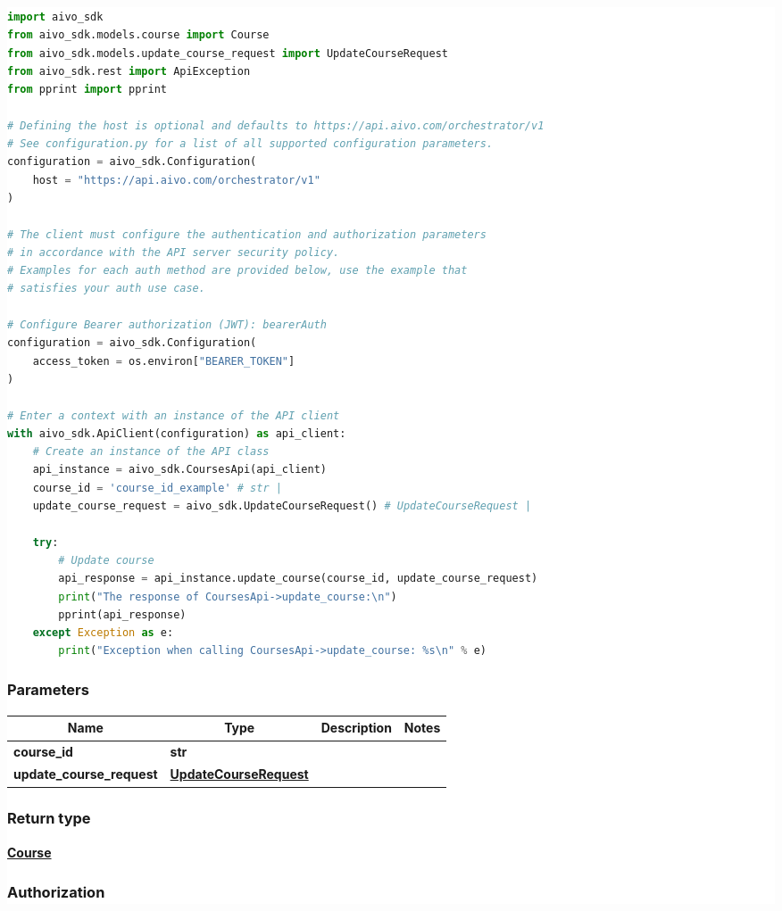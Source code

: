 ```python
import aivo_sdk
from aivo_sdk.models.course import Course
from aivo_sdk.models.update_course_request import UpdateCourseRequest
from aivo_sdk.rest import ApiException
from pprint import pprint

# Defining the host is optional and defaults to https://api.aivo.com/orchestrator/v1
# See configuration.py for a list of all supported configuration parameters.
configuration = aivo_sdk.Configuration(
    host = "https://api.aivo.com/orchestrator/v1"
)

# The client must configure the authentication and authorization parameters
# in accordance with the API server security policy.
# Examples for each auth method are provided below, use the example that
# satisfies your auth use case.

# Configure Bearer authorization (JWT): bearerAuth
configuration = aivo_sdk.Configuration(
    access_token = os.environ["BEARER_TOKEN"]
)

# Enter a context with an instance of the API client
with aivo_sdk.ApiClient(configuration) as api_client:
    # Create an instance of the API class
    api_instance = aivo_sdk.CoursesApi(api_client)
    course_id = 'course_id_example' # str | 
    update_course_request = aivo_sdk.UpdateCourseRequest() # UpdateCourseRequest | 

    try:
        # Update course
        api_response = api_instance.update_course(course_id, update_course_request)
        print("The response of CoursesApi->update_course:\n")
        pprint(api_response)
    except Exception as e:
        print("Exception when calling CoursesApi->update_course: %s\n" % e)
```



### Parameters


Name | Type | Description  | Notes
------------- | ------------- | ------------- | -------------
 **course_id** | **str**|  | 
 **update_course_request** | [**UpdateCourseRequest**](UpdateCourseRequest.md)|  | 

### Return type

[**Course**](Course.md)

### Authorization
